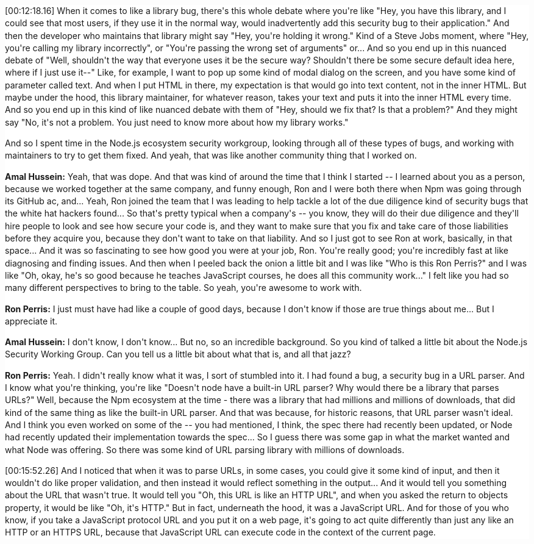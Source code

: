 \[00:12:18.16\] When it comes to like a library bug, there's this whole debate where you're like "Hey, you have this library, and I could see that most users, if they use it in the normal way, would inadvertently add this security bug to their application." And then the developer who maintains that library might say "Hey, you're holding it wrong." Kind of a Steve Jobs moment, where "Hey, you're calling my library incorrectly", or "You're passing the wrong set of arguments" or... And so you end up in this nuanced debate of "Well, shouldn't the way that everyone uses it be the secure way? Shouldn't there be some secure default idea here, where if I just use it--" Like, for example, I want to pop up some kind of modal dialog on the screen, and you have some kind of parameter called text. And when I put HTML in there, my expectation is that would go into text content, not in the inner HTML. But maybe under the hood, this library maintainer, for whatever reason, takes your text and puts it into the inner HTML every time. And so you end up in this kind of like nuanced debate with them of "Hey, should we fix that? Is that a problem?" And they might say "No, it's not a problem. You just need to know more about how my library works."

And so I spent time in the Node.js ecosystem security workgroup, looking through all of these types of bugs, and working with maintainers to try to get them fixed. And yeah, that was like another community thing that I worked on.

**Amal Hussein:** Yeah, that was dope. And that was kind of around the time that I think I started -- I learned about you as a person, because we worked together at the same company, and funny enough, Ron and I were both there when Npm was going through its GitHub ac, and... Yeah, Ron joined the team that I was leading to help tackle a lot of the due diligence kind of security bugs that the white hat hackers found... So that's pretty typical when a company's -- you know, they will do their due diligence and they'll hire people to look and see how secure your code is, and they want to make sure that you fix and take care of those liabilities before they acquire you, because they don't want to take on that liability. And so I just got to see Ron at work, basically, in that space... And it was so fascinating to see how good you were at your job, Ron. You're really good; you're incredibly fast at like diagnosing and finding issues. And then when I peeled back the onion a little bit and I was like "Who is this Ron Perris?" and I was like "Oh, okay, he's so good because he teaches JavaScript courses, he does all this community work..." I felt like you had so many different perspectives to bring to the table. So yeah, you're awesome to work with.

**Ron Perris:** I just must have had like a couple of good days, because I don't know if those are true things about me... But I appreciate it.

**Amal Hussein:** I don't know, I don't know... But no, so an incredible background. So you kind of talked a little bit about the Node.js Security Working Group. Can you tell us a little bit about what that is, and all that jazz?

**Ron Perris:** Yeah. I didn't really know what it was, I sort of stumbled into it. I had found a bug, a security bug in a URL parser. And I know what you're thinking, you're like "Doesn't node have a built-in URL parser? Why would there be a library that parses URLs?" Well, because the Npm ecosystem at the time - there was a library that had millions and millions of downloads, that did kind of the same thing as like the built-in URL parser. And that was because, for historic reasons, that URL parser wasn't ideal. And I think you even worked on some of the -- you had mentioned, I think, the spec there had recently been updated, or Node had recently updated their implementation towards the spec... So I guess there was some gap in what the market wanted and what Node was offering. So there was some kind of URL parsing library with millions of downloads.

\[00:15:52.26\] And I noticed that when it was to parse URLs, in some cases, you could give it some kind of input, and then it wouldn't do like proper validation, and then instead it would reflect something in the output... And it would tell you something about the URL that wasn't true. It would tell you "Oh, this URL is like an HTTP URL", and when you asked the return to objects property, it would be like "Oh, it's HTTP." But in fact, underneath the hood, it was a JavaScript URL. And for those of you who know, if you take a JavaScript protocol URL and you put it on a web page, it's going to act quite differently than just any like an HTTP or an HTTPS URL, because that JavaScript URL can execute code in the context of the current page.
